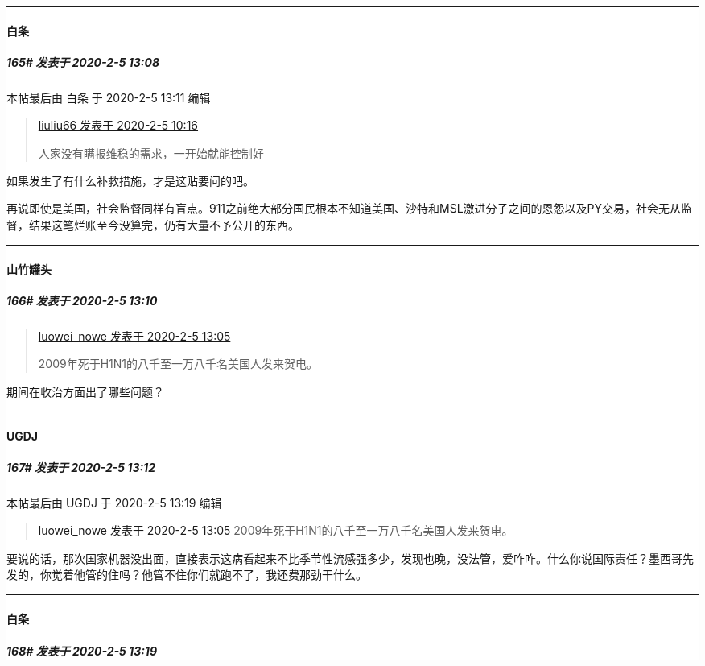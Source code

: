 



-----

####  白条  
##### 165#       发表于 2020-2-5 13:08



 本帖最后由 白条 于 2020-2-5 13:11 编辑 
<blockquote><a href="httphttps://bbs.saraba1st.com/2b/forum.php?mod=redirect&amp;goto=findpost&amp;pid=46330849&amp;ptid=1911986" target="_blank">liuliu66 发表于 2020-2-5 10:16</a>

人家没有瞒报维稳的需求，一开始就能控制好</blockquote>
如果发生了有什么补救措施，才是这贴要问的吧。

再说即使是美国，社会监督同样有盲点。911之前绝大部分国民根本不知道美国、沙特和MSL激进分子之间的恩怨以及PY交易，社会无从监督，结果这笔烂账至今没算完，仍有大量不予公开的东西。







-----

####  山竹罐头  
##### 166#       发表于 2020-2-5 13:10



<blockquote><a href="httphttps://bbs.saraba1st.com/2b/forum.php?mod=redirect&amp;goto=findpost&amp;pid=46332169&amp;ptid=1911986" target="_blank">luowei_nowe 发表于 2020-2-5 13:05</a>

2009年死于H1N1的八千至一万八千名美国人发来贺电。</blockquote>
期间在收治方面出了哪些问题？







-----

####  UGDJ  
##### 167#       发表于 2020-2-5 13:12



 本帖最后由 UGDJ 于 2020-2-5 13:19 编辑 
<blockquote><a href="httphttps://bbs.saraba1st.com/2b/forum.php?mod=redirect&amp;goto=findpost&amp;pid=46332169&amp;ptid=1911986" target="_blank">luowei_nowe 发表于 2020-2-5 13:05</a>
2009年死于H1N1的八千至一万八千名美国人发来贺电。</blockquote>
要说的话，那次国家机器没出面，直接表示这病看起来不比季节性流感强多少，发现也晚，没法管，爱咋咋。什么你说国际责任？墨西哥先发的，你觉着他管的住吗？他管不住你们就跑不了，我还费那劲干什么。







-----

####  白条  
##### 168#       发表于 2020-2-5 13:19

